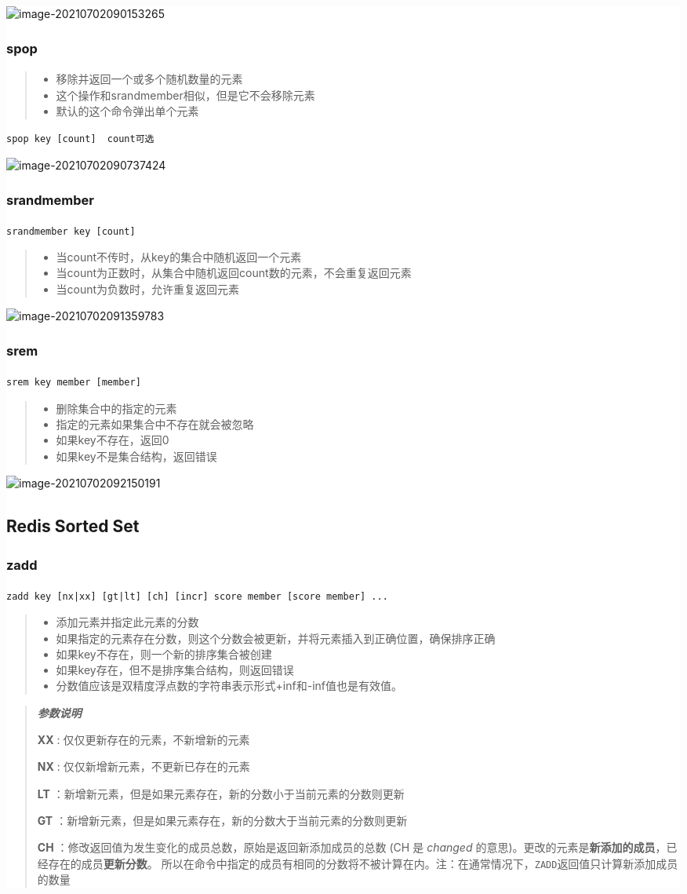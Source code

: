 ![image-20210702090153265](C:\Users\EDZ\AppData\Roaming\Typora\typora-user-images\image-20210702090153265.png)

### spop 

> + 移除并返回一个或多个随机数量的元素
> + 这个操作和srandmember相似，但是它不会移除元素
> + 默认的这个命令弹出单个元素

``` set
spop key [count]  count可选
```

![image-20210702090737424](C:\Users\EDZ\AppData\Roaming\Typora\typora-user-images\image-20210702090737424.png)

### srandmember 

``` set
srandmember key [count]
```

> + 当count不传时，从key的集合中随机返回一个元素
> + 当count为正数时，从集合中随机返回count数的元素，不会重复返回元素
> + 当count为负数时，允许重复返回元素

![image-20210702091359783](C:\Users\EDZ\AppData\Roaming\Typora\typora-user-images\image-20210702091359783.png)

### srem

``` set
srem key member [member]
```

> + 删除集合中的指定的元素
> + 指定的元素如果集合中不存在就会被忽略
> + 如果key不存在，返回0
> + 如果key不是集合结构，返回错误

![image-20210702092150191](C:\Users\EDZ\AppData\Roaming\Typora\typora-user-images\image-20210702092150191.png)

## Redis Sorted Set

### zadd

``` set
zadd key [nx|xx] [gt|lt] [ch] [incr] score member [score member] ...
```

> + 添加元素并指定此元素的分数
> + 如果指定的元素存在分数，则这个分数会被更新，并将元素插入到正确位置，确保排序正确
> + 如果key不存在，则一个新的排序集合被创建
> + 如果key存在，但不是排序集合结构，则返回错误
> + 分数值应该是双精度浮点数的字符串表示形式+inf和-inf值也是有效值。

> **_参数说明_**
>
> **XX** : 仅仅更新存在的元素，不新增新的元素
>
> **NX** : 仅仅新增新元素，不更新已存在的元素
>
> **LT**  ：新增新元素，但是如果元素存在，新的分数小于当前元素的分数则更新
>
> **GT** ：新增新元素，但是如果元素存在，新的分数大于当前元素的分数则更新
>
> **CH** ：修改返回值为发生变化的成员总数，原始是返回新添加成员的总数 (CH 是 *changed* 的意思)。更改的元素是**新添加的成员**，已经存在的成员**更新分数**。 所以在命令中指定的成员有相同的分数将不被计算在内。注：在通常情况下，`ZADD`返回值只计算新添加成员的数量
>